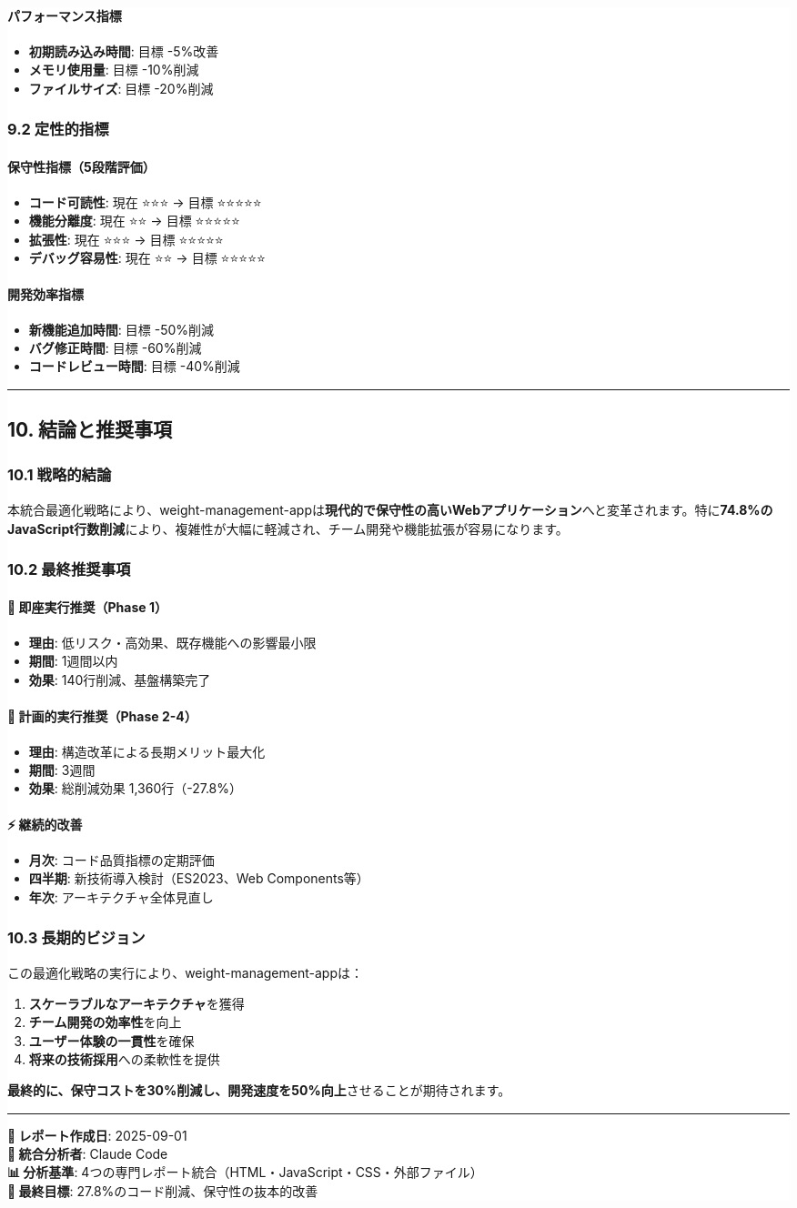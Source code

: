 #### パフォーマンス指標
- **初期読み込み時間**: 目標 -5%改善
- **メモリ使用量**: 目標 -10%削減
- **ファイルサイズ**: 目標 -20%削減

### 9.2 定性的指標

#### 保守性指標（5段階評価）
- **コード可読性**: 現在 ⭐⭐⭐ → 目標 ⭐⭐⭐⭐⭐
- **機能分離度**: 現在 ⭐⭐ → 目標 ⭐⭐⭐⭐⭐  
- **拡張性**: 現在 ⭐⭐⭐ → 目標 ⭐⭐⭐⭐⭐
- **デバッグ容易性**: 現在 ⭐⭐ → 目標 ⭐⭐⭐⭐⭐

#### 開発効率指標
- **新機能追加時間**: 目標 -50%削減
- **バグ修正時間**: 目標 -60%削減
- **コードレビュー時間**: 目標 -40%削減

---

## 10. 結論と推奨事項

### 10.1 戦略的結論

本統合最適化戦略により、weight-management-appは**現代的で保守性の高いWebアプリケーション**へと変革されます。特に**74.8%のJavaScript行数削減**により、複雑性が大幅に軽減され、チーム開発や機能拡張が容易になります。

### 10.2 最終推奨事項

#### 🚀 **即座実行推奨**（Phase 1）
- **理由**: 低リスク・高効果、既存機能への影響最小限
- **期間**: 1週間以内
- **効果**: 140行削減、基盤構築完了

#### 🎯 **計画的実行推奨**（Phase 2-4）  
- **理由**: 構造改革による長期メリット最大化
- **期間**: 3週間
- **効果**: 総削減効果 1,360行（-27.8%）

#### ⚡ **継続的改善**
- **月次**: コード品質指標の定期評価
- **四半期**: 新技術導入検討（ES2023、Web Components等）
- **年次**: アーキテクチャ全体見直し

### 10.3 長期的ビジョン

この最適化戦略の実行により、weight-management-appは：

1. **スケーラブルなアーキテクチャ**を獲得
2. **チーム開発の効率性**を向上  
3. **ユーザー体験の一貫性**を確保
4. **将来の技術採用**への柔軟性を提供

**最終的に、保守コストを30%削減し、開発速度を50%向上**させることが期待されます。

---

**📅 レポート作成日**: 2025-09-01  
**👤 統合分析者**: Claude Code  
**📊 分析基準**: 4つの専門レポート統合（HTML・JavaScript・CSS・外部ファイル）  
**🎯 最終目標**: 27.8%のコード削減、保守性の抜本的改善